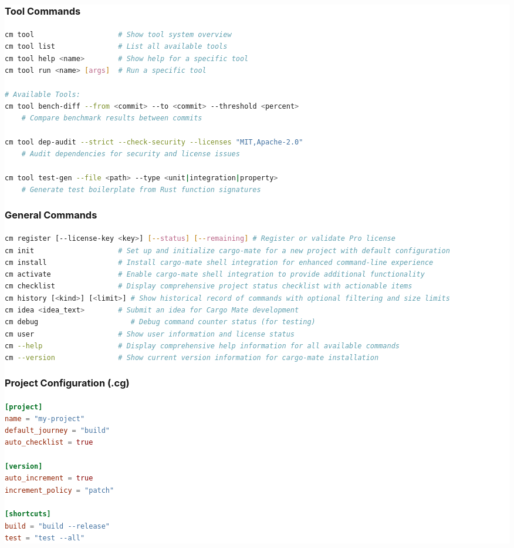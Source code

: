 
### Tool Commands
```bash
cm tool                    # Show tool system overview
cm tool list               # List all available tools
cm tool help <name>        # Show help for a specific tool
cm tool run <name> [args]  # Run a specific tool

# Available Tools:
cm tool bench-diff --from <commit> --to <commit> --threshold <percent>
    # Compare benchmark results between commits

cm tool dep-audit --strict --check-security --licenses "MIT,Apache-2.0"
    # Audit dependencies for security and license issues

cm tool test-gen --file <path> --type <unit|integration|property>
    # Generate test boilerplate from Rust function signatures
```

### General Commands
```bash
cm register [--license-key <key>] [--status] [--remaining] # Register or validate Pro license
cm init                    # Set up and initialize cargo-mate for a new project with default configuration
cm install                 # Install cargo-mate shell integration for enhanced command-line experience
cm activate                # Enable cargo-mate shell integration to provide additional functionality
cm checklist               # Display comprehensive project status checklist with actionable items
cm history [<kind>] [<limit>] # Show historical record of commands with optional filtering and size limits
cm idea <idea_text>        # Submit an idea for Cargo Mate development
cm debug                      # Debug command counter status (for testing)
cm user                    # Show user information and license status
cm --help                  # Display comprehensive help information for all available commands
cm --version               # Show current version information for cargo-mate installation
```

### Project Configuration (.cg)
```toml
[project]
name = "my-project"
default_journey = "build"
auto_checklist = true

[version]
auto_increment = true
increment_policy = "patch"

[shortcuts]
build = "build --release"
test = "test --all"
```
